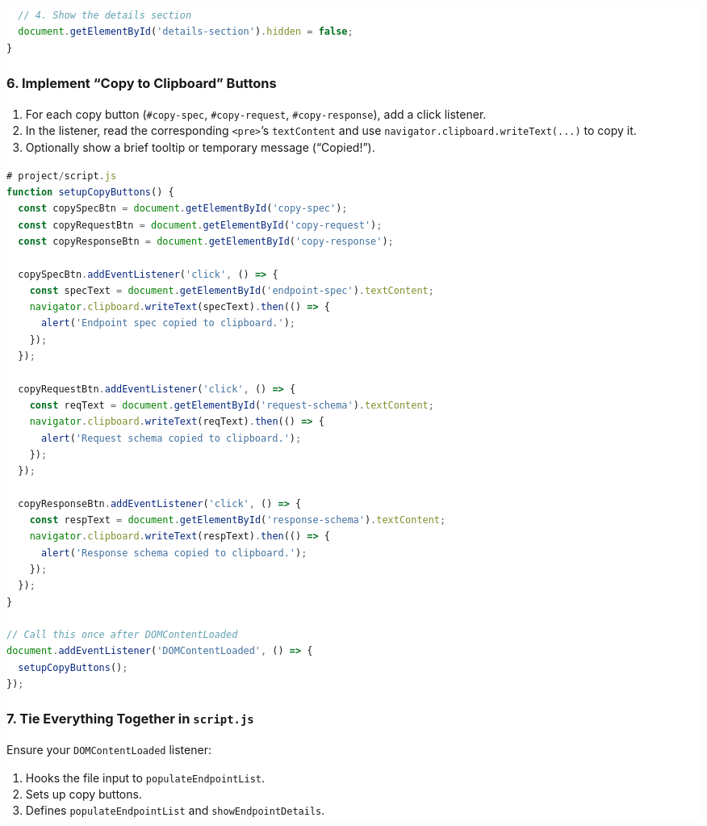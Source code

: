 ```js
  // 4. Show the details section
  document.getElementById('details-section').hidden = false;
}
```

### 6. Implement “Copy to Clipboard” Buttons

1. For each copy button (`#copy-spec`, `#copy-request`, `#copy-response`), add a click listener.
2. In the listener, read the corresponding `<pre>`’s `textContent` and use `navigator.clipboard.writeText(...)` to copy it.
3. Optionally show a brief tooltip or temporary message (“Copied!”).

```js
# project/script.js
function setupCopyButtons() {
  const copySpecBtn = document.getElementById('copy-spec');
  const copyRequestBtn = document.getElementById('copy-request');
  const copyResponseBtn = document.getElementById('copy-response');

  copySpecBtn.addEventListener('click', () => {
    const specText = document.getElementById('endpoint-spec').textContent;
    navigator.clipboard.writeText(specText).then(() => {
      alert('Endpoint spec copied to clipboard.');
    });
  });

  copyRequestBtn.addEventListener('click', () => {
    const reqText = document.getElementById('request-schema').textContent;
    navigator.clipboard.writeText(reqText).then(() => {
      alert('Request schema copied to clipboard.');
    });
  });

  copyResponseBtn.addEventListener('click', () => {
    const respText = document.getElementById('response-schema').textContent;
    navigator.clipboard.writeText(respText).then(() => {
      alert('Response schema copied to clipboard.');
    });
  });
}

// Call this once after DOMContentLoaded
document.addEventListener('DOMContentLoaded', () => {
  setupCopyButtons();
});
```

### 7. Tie Everything Together in `script.js`

Ensure your `DOMContentLoaded` listener:

1. Hooks the file input to `populateEndpointList`.
2. Sets up copy buttons.
3. Defines `populateEndpointList` and `showEndpointDetails`.
